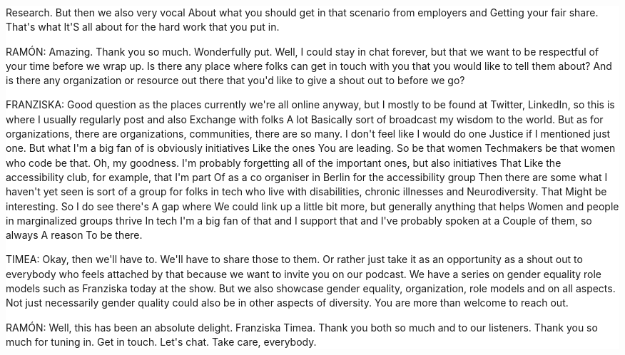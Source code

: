 Research. But then we also very vocal
About what you should get in that scenario from employers and
Getting your fair share. That's what
It'S all about for the hard work that you put in.

RAMÓN:
Amazing. Thank you so much. Wonderfully put. Well, I could stay in chat forever, but that we want to be respectful of your time before we wrap up. Is there any place where folks can get in touch with you that you would like to tell them about? And is there any organization or resource out there that you'd like to give a shout out to before we go?

FRANZISKA:
Good question as the places currently we're all online anyway, but I mostly to
be found at Twitter, LinkedIn, so this is where I usually regularly post and also
Exchange with folks
A lot
Basically sort of broadcast my wisdom to the world. But as for organizations, there are organizations, communities, there are so many. I don't feel like I would do one Justice if I mentioned just one. But what I'm a big fan of is obviously initiatives
Like the ones
You are leading. So be that women Techmakers be that women who code be that. Oh, my goodness. I'm probably forgetting all of the important ones, but also initiatives
That
Like the accessibility club, for example, that I'm part
Of as a co organiser in Berlin for the accessibility group
Then there are some what I haven't yet seen is sort of a group for folks in tech who live with disabilities, chronic illnesses and
Neurodiversity. That
Might be interesting. So I do see there's
A gap where
We could link up a little bit more, but generally anything that helps
Women and people in marginalized groups thrive
In tech
I'm a big fan of that and I support that and
I've probably spoken at a
Couple of them, so always
A reason
To be there.

TIMEA:
Okay, then we'll have to. We'll have to share those to them. Or rather just
take it as an opportunity as a shout out to everybody who feels attached by
that because we want to invite you on our podcast. We have a series on gender
equality role models such as Franziska today at the show. But we also showcase
gender equality, organization, role models and on all aspects. Not just
necessarily gender quality could also be in other aspects of diversity. You
are more than welcome to reach out.

RAMÓN:
Well, this has been an absolute delight.
Franziska Timea. Thank you both so much and to our listeners. Thank you so
much for tuning in. Get in touch. Let's chat. Take care, everybody.
